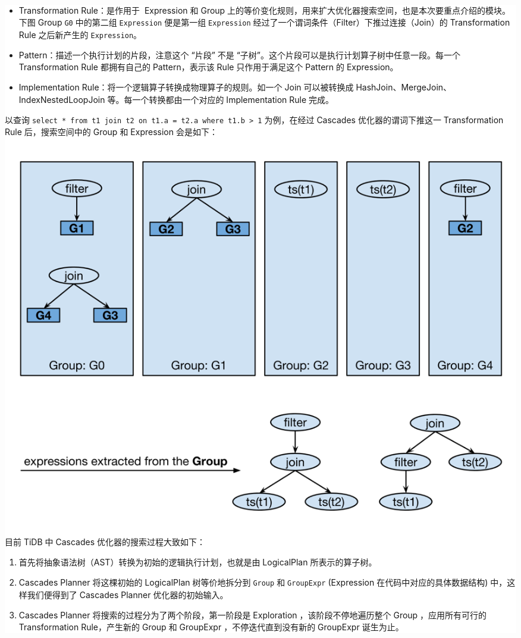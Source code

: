 * Transformation Rule：是作用于  Expression 和 Group 上的等价变化规则，用来扩大优化器搜索空间，也是本次要重点介绍的模块。下图 Group `G0` 中的第二组 `Expression` 便是第一组 `Expression` 经过了一个谓词条件（Filter）下推过连接（Join）的 Transformation Rule 之后新产生的 `Expression`。

* Pattern：描述一个执行计划的片段，注意这个 “片段” 不是 “子树”。这个片段可以是执行计划算子树中任意一段。每一个 Transformation Rule 都拥有自己的 Pattern，表示该 Rule 只作用于满足这个 Pattern 的 Expression。

* Implementation Rule：将一个逻辑算子转换成物理算子的规则。如一个 Join 可以被转换成 HashJoin、MergeJoin、IndexNestedLoopJoin 等。每一个转换都由一个对应的 Implementation Rule 完成。

以查询 `select * from t1 join t2 on t1.a = t2.a where t1.b > 1` 为例，在经过 Cascades 优化器的谓词下推这一 Transformation Rule 后，搜索空间中的 Group 和 Expression 会是如下：

![1-Group-and-Expression](media/10mins-become-contributor-20191126/1-Group-and-Expression.png)

目前 TiDB 中 Cascades 优化器的搜索过程大致如下：

1.  首先将抽象语法树（AST）转换为初始的逻辑执行计划，也就是由 LogicalPlan 所表示的算子树。

2.  Cascades Planner 将这棵初始的 LogicalPlan 树等价地拆分到 `Group` 和 `GroupExpr` (Expression 在代码中对应的具体数据结构) 中，这样我们便得到了 Cascades Planner 优化器的初始输入。

3.  Cascades Planner 将搜索的过程分为了两个阶段，第一阶段是 Exploration ，该阶段不停地遍历整个 Group ，应用所有可行的 Transformation Rule，产生新的 Group 和 GroupExpr ，不停迭代直到没有新的 GroupExpr 诞生为止。
